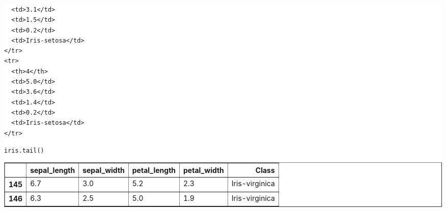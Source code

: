       <td>3.1</td>
      <td>1.5</td>
      <td>0.2</td>
      <td>Iris-setosa</td>
    </tr>
    <tr>
      <th>4</th>
      <td>5.0</td>
      <td>3.6</td>
      <td>1.4</td>
      <td>0.2</td>
      <td>Iris-setosa</td>
    </tr>
  </tbody>
</table>
</div>




```python
iris.tail()
```




<div>
<style scoped>
    .dataframe tbody tr th:only-of-type {
        vertical-align: middle;
    }

    .dataframe tbody tr th {
        vertical-align: top;
    }

    .dataframe thead th {
        text-align: right;
    }
</style>
<table border="1" class="dataframe">
  <thead>
    <tr style="text-align: right;">
      <th></th>
      <th>sepal_length</th>
      <th>sepal_width</th>
      <th>petal_length</th>
      <th>petal_width</th>
      <th>Class</th>
    </tr>
  </thead>
  <tbody>
    <tr>
      <th>145</th>
      <td>6.7</td>
      <td>3.0</td>
      <td>5.2</td>
      <td>2.3</td>
      <td>Iris-virginica</td>
    </tr>
    <tr>
      <th>146</th>
      <td>6.3</td>
      <td>2.5</td>
      <td>5.0</td>
      <td>1.9</td>
      <td>Iris-virginica</td>